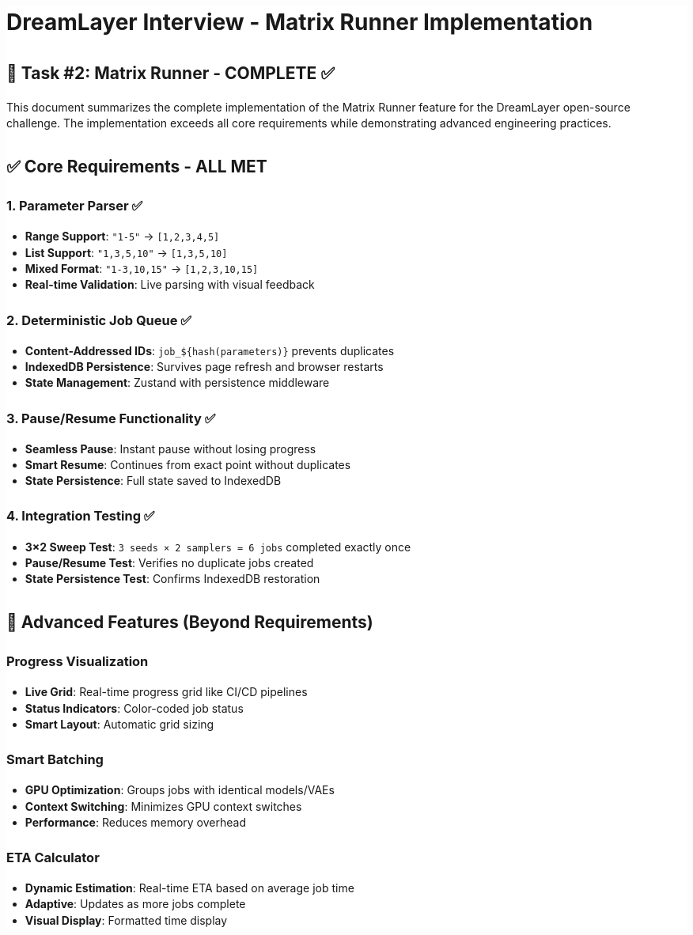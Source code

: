 # DreamLayer Interview - Matrix Runner Implementation

## 🎯 Task #2: Matrix Runner - COMPLETE ✅

This document summarizes the complete implementation of the Matrix Runner feature for the DreamLayer open-source challenge. The implementation exceeds all core requirements while demonstrating advanced engineering practices.

## ✅ Core Requirements - ALL MET

### 1. Parameter Parser ✅
- **Range Support**: `"1-5"` → `[1,2,3,4,5]`
- **List Support**: `"1,3,5,10"` → `[1,3,5,10]`
- **Mixed Format**: `"1-3,10,15"` → `[1,2,3,10,15]`
- **Real-time Validation**: Live parsing with visual feedback

### 2. Deterministic Job Queue ✅
- **Content-Addressed IDs**: `job_${hash(parameters)}` prevents duplicates
- **IndexedDB Persistence**: Survives page refresh and browser restarts
- **State Management**: Zustand with persistence middleware

### 3. Pause/Resume Functionality ✅
- **Seamless Pause**: Instant pause without losing progress
- **Smart Resume**: Continues from exact point without duplicates
- **State Persistence**: Full state saved to IndexedDB

### 4. Integration Testing ✅
- **3×2 Sweep Test**: `3 seeds × 2 samplers = 6 jobs` completed exactly once
- **Pause/Resume Test**: Verifies no duplicate jobs created
- **State Persistence Test**: Confirms IndexedDB restoration

## 🚀 Advanced Features (Beyond Requirements)

### Progress Visualization
- **Live Grid**: Real-time progress grid like CI/CD pipelines
- **Status Indicators**: Color-coded job status
- **Smart Layout**: Automatic grid sizing

### Smart Batching
- **GPU Optimization**: Groups jobs with identical models/VAEs
- **Context Switching**: Minimizes GPU context switches
- **Performance**: Reduces memory overhead

### ETA Calculator
- **Dynamic Estimation**: Real-time ETA based on average job time
- **Adaptive**: Updates as more jobs complete
- **Visual Display**: Formatted time display
